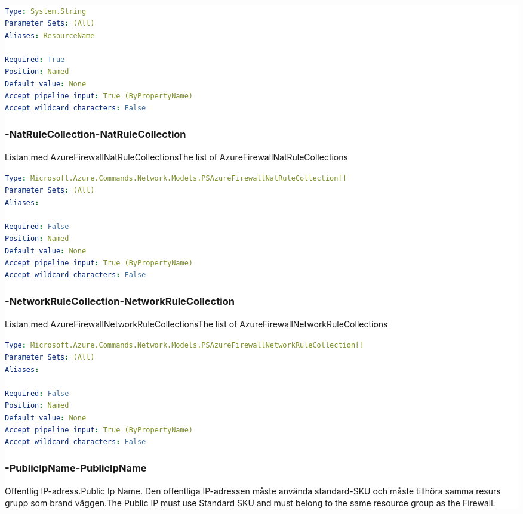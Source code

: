 ```yaml
Type: System.String
Parameter Sets: (All)
Aliases: ResourceName

Required: True
Position: Named
Default value: None
Accept pipeline input: True (ByPropertyName)
Accept wildcard characters: False
```

### <span data-ttu-id="d9315-138">-NatRuleCollection</span><span class="sxs-lookup"><span data-stu-id="d9315-138">-NatRuleCollection</span></span>
<span data-ttu-id="d9315-139">Listan med AzureFirewallNatRuleCollections</span><span class="sxs-lookup"><span data-stu-id="d9315-139">The list of AzureFirewallNatRuleCollections</span></span>

```yaml
Type: Microsoft.Azure.Commands.Network.Models.PSAzureFirewallNatRuleCollection[]
Parameter Sets: (All)
Aliases:

Required: False
Position: Named
Default value: None
Accept pipeline input: True (ByPropertyName)
Accept wildcard characters: False
```

### <span data-ttu-id="d9315-140">-NetworkRuleCollection</span><span class="sxs-lookup"><span data-stu-id="d9315-140">-NetworkRuleCollection</span></span>
<span data-ttu-id="d9315-141">Listan med AzureFirewallNetworkRuleCollections</span><span class="sxs-lookup"><span data-stu-id="d9315-141">The list of AzureFirewallNetworkRuleCollections</span></span>

```yaml
Type: Microsoft.Azure.Commands.Network.Models.PSAzureFirewallNetworkRuleCollection[]
Parameter Sets: (All)
Aliases:

Required: False
Position: Named
Default value: None
Accept pipeline input: True (ByPropertyName)
Accept wildcard characters: False
```

### <span data-ttu-id="d9315-142">-PublicIpName</span><span class="sxs-lookup"><span data-stu-id="d9315-142">-PublicIpName</span></span>
<span data-ttu-id="d9315-143">Offentlig IP-adress.</span><span class="sxs-lookup"><span data-stu-id="d9315-143">Public Ip Name.</span></span> <span data-ttu-id="d9315-144">Den offentliga IP-adressen måste använda standard-SKU och måste tillhöra samma resurs grupp som brand väggen.</span><span class="sxs-lookup"><span data-stu-id="d9315-144">The Public IP must use Standard SKU and must belong to the same resource group as the Firewall.</span></span>
